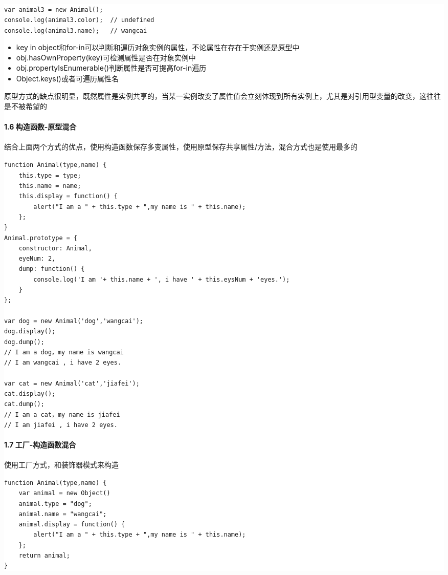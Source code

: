     var animal3 = new Animal();
    console.log(animal3.color);  // undefined
    console.log(animal3.name);   // wangcai

- key in object和for-in可以判断和遍历对象实例的属性，不论属性在存在于实例还是原型中
- obj.hasOwnProperty(key)可检测属性是否在对象实例中
- obj.propertyIsEnumerable()判断属性是否可提高for-in遍历
- Object.keys()或者可遍历属性名

原型方式的缺点很明显，既然属性是实例共享的，当某一实例改变了属性值会立刻体现到所有实例上，尤其是对引用型变量的改变，这往往是不被希望的

#### 1.6 构造函数-原型混合
结合上面两个方式的优点，使用构造函数保存多变属性，使用原型保存共享属性/方法，混合方式也是使用最多的

    function Animal(type,name) {
        this.type = type;
        this.name = name;
        this.display = function() {
            alert("I am a " + this.type + ",my name is " + this.name);
        };
    }
    Animal.prototype = {
        constructor: Animal,
        eyeNum: 2,
        dump: function() {
            console.log('I am '+ this.name + ', i have ' + this.eysNum + 'eyes.');
        }
    };

    var dog = new Animal('dog','wangcai');
    dog.display();
    dog.dump();
    // I am a dog，my name is wangcai
    // I am wangcai , i have 2 eyes.

    var cat = new Animal('cat','jiafei');
    cat.display();
    cat.dump();
    // I am a cat，my name is jiafei
    // I am jiafei , i have 2 eyes.


#### 1.7 工厂-构造函数混合
使用工厂方式，和装饰器模式来构造

    function Animal(type,name) {
        var animal = new Object()
        animal.type = "dog";
        animal.name = "wangcai";
        animal.display = function() {
            alert("I am a " + this.type + ",my name is " + this.name);
        };
        return animal;
    }

